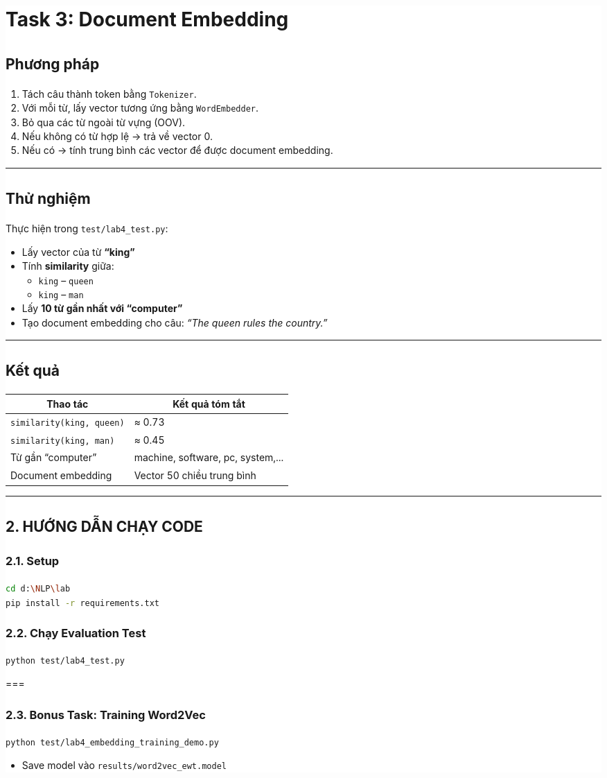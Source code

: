 

# Task 3: Document Embedding



## **Phương pháp**
1. Tách câu thành token bằng `Tokenizer`.  
2. Với mỗi từ, lấy vector tương ứng bằng `WordEmbedder`.  
3. Bỏ qua các từ ngoài từ vựng (OOV).  
4. Nếu không có từ hợp lệ → trả về vector 0.  
5. Nếu có → tính trung bình các vector để được document embedding.

---

## **Thử nghiệm**
Thực hiện trong `test/lab4_test.py`:
- Lấy vector của từ **“king”**  
- Tính **similarity** giữa:
  - `king` – `queen`
  - `king` – `man`
- Lấy **10 từ gần nhất với “computer”**
- Tạo document embedding cho câu: *“The queen rules the country.”*

---

## **Kết quả**
| Thao tác | Kết quả tóm tắt |
|-----------|----------------|
| `similarity(king, queen)` | ≈ 0.73 |
| `similarity(king, man)` | ≈ 0.45 |
| Từ gần “computer” | machine, software, pc, system,... |
| Document embedding | Vector 50 chiều trung bình |

---
## 2. HƯỚNG DẪN CHẠY CODE

### 2.1. Setup
```bash
cd d:\NLP\lab
pip install -r requirements.txt
```

### 2.2. Chạy Evaluation Test
```bash
python test/lab4_test.py
```
===
### 2.3. Bonus Task: Training Word2Vec
```bash
python test/lab4_embedding_training_demo.py
```
- Save model vào `results/word2vec_ewt.model`
